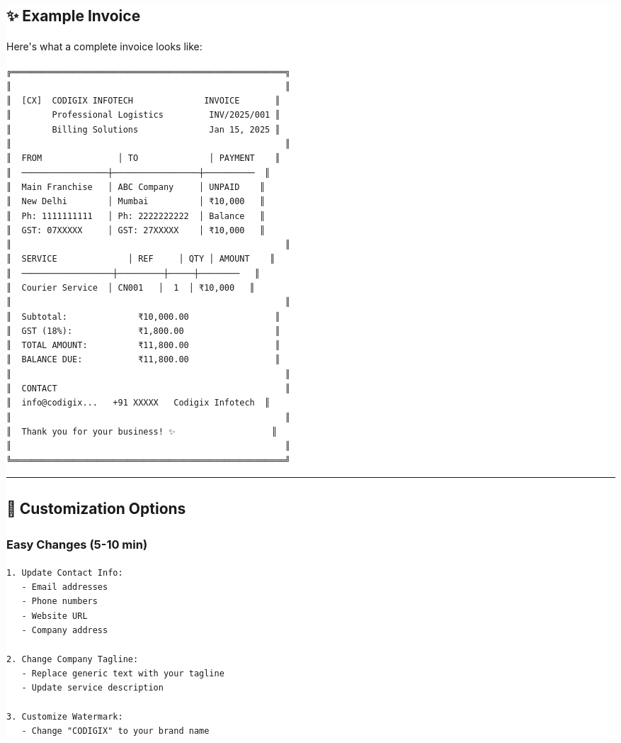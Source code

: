
## ✨ Example Invoice

Here's what a complete invoice looks like:

```
╔══════════════════════════════════════════════════════╗
║                                                      ║
║  [CX]  CODIGIX INFOTECH              INVOICE       ║
║        Professional Logistics         INV/2025/001 ║
║        Billing Solutions              Jan 15, 2025 ║
║                                                      ║
║  FROM               │ TO              │ PAYMENT    ║
║  ─────────────────┼─────────────────┼──────────  ║
║  Main Franchise   │ ABC Company     │ UNPAID    ║
║  New Delhi        │ Mumbai          │ ₹10,000   ║
║  Ph: 1111111111   │ Ph: 2222222222  │ Balance   ║
║  GST: 07XXXXX     │ GST: 27XXXXX    │ ₹10,000   ║
║                                                      ║
║  SERVICE              │ REF     │ QTY │ AMOUNT    ║
║  ──────────────────┼─────────┼─────┼────────   ║
║  Courier Service  │ CN001   │  1  │ ₹10,000   ║
║                                                      ║
║  Subtotal:              ₹10,000.00                 ║
║  GST (18%):             ₹1,800.00                  ║
║  TOTAL AMOUNT:          ₹11,800.00                 ║
║  BALANCE DUE:           ₹11,800.00                 ║
║                                                      ║
║  CONTACT                                             ║
║  info@codigix...   +91 XXXXX   Codigix Infotech  ║
║                                                      ║
║  Thank you for your business! ✨                   ║
║                                                      ║
╚══════════════════════════════════════════════════════╝
```

---

## 🔧 Customization Options

### Easy Changes (5-10 min)

```
1. Update Contact Info:
   - Email addresses
   - Phone numbers
   - Website URL
   - Company address

2. Change Company Tagline:
   - Replace generic text with your tagline
   - Update service description

3. Customize Watermark:
   - Change "CODIGIX" to your brand name
```
